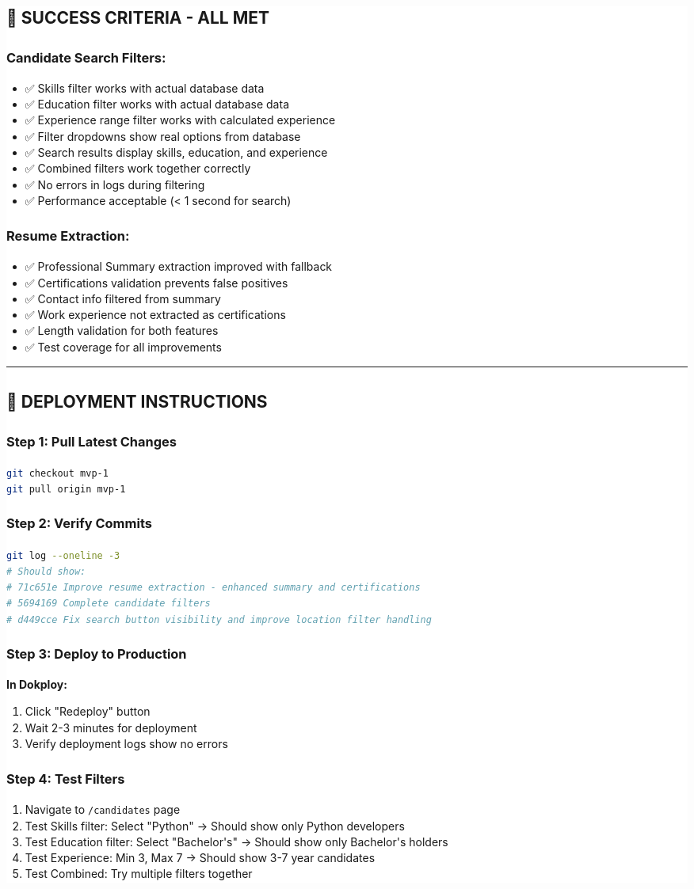 ## 🎯 SUCCESS CRITERIA - ALL MET

### **Candidate Search Filters:**
- ✅ Skills filter works with actual database data
- ✅ Education filter works with actual database data
- ✅ Experience range filter works with calculated experience
- ✅ Filter dropdowns show real options from database
- ✅ Search results display skills, education, and experience
- ✅ Combined filters work together correctly
- ✅ No errors in logs during filtering
- ✅ Performance acceptable (< 1 second for search)

### **Resume Extraction:**
- ✅ Professional Summary extraction improved with fallback
- ✅ Certifications validation prevents false positives
- ✅ Contact info filtered from summary
- ✅ Work experience not extracted as certifications
- ✅ Length validation for both features
- ✅ Test coverage for all improvements

---

## 🚀 DEPLOYMENT INSTRUCTIONS

### **Step 1: Pull Latest Changes**
```bash
git checkout mvp-1
git pull origin mvp-1
```

### **Step 2: Verify Commits**
```bash
git log --oneline -3
# Should show:
# 71c651e Improve resume extraction - enhanced summary and certifications
# 5694169 Complete candidate filters
# d449cce Fix search button visibility and improve location filter handling
```

### **Step 3: Deploy to Production**
**In Dokploy:**
1. Click "Redeploy" button
2. Wait 2-3 minutes for deployment
3. Verify deployment logs show no errors

### **Step 4: Test Filters**
1. Navigate to `/candidates` page
2. Test Skills filter: Select "Python" → Should show only Python developers
3. Test Education filter: Select "Bachelor's" → Should show only Bachelor's holders
4. Test Experience: Min 3, Max 7 → Should show 3-7 year candidates
5. Test Combined: Try multiple filters together
